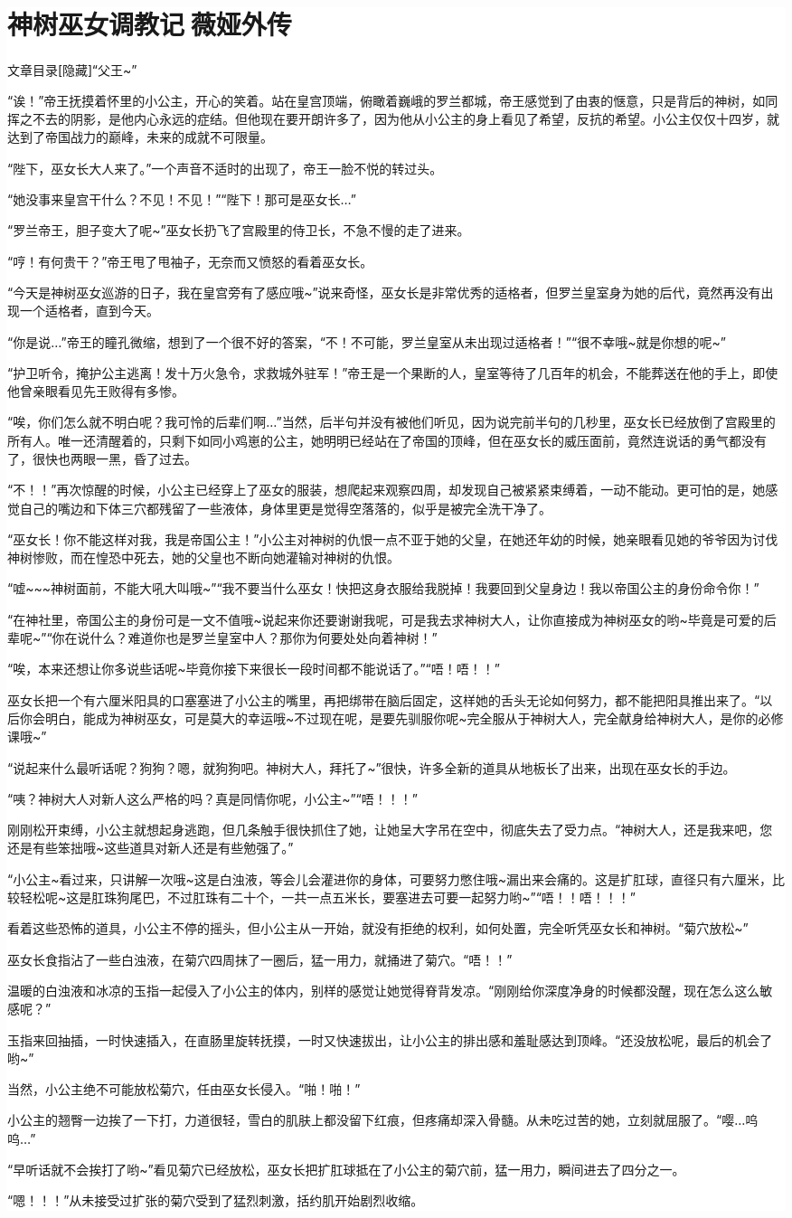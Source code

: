 # 神树巫女调教记 薇娅外传

文章目录[隐藏]“父王~”

“诶！”帝王抚摸着怀里的小公主，开心的笑着。站在皇宫顶端，俯瞰着巍峨的罗兰都城，帝王感觉到了由衷的惬意，只是背后的神树，如同挥之不去的阴影，是他内心永远的症结。但他现在要开朗许多了，因为他从小公主的身上看见了希望，反抗的希望。小公主仅仅十四岁，就达到了帝国战力的巅峰，未来的成就不可限量。

“陛下，巫女长大人来了。”一个声音不适时的出现了，帝王一脸不悦的转过头。

“她没事来皇宫干什么？不见！不见！”“陛下！那可是巫女长…”

“罗兰帝王，胆子变大了呢~”巫女长扔飞了宫殿里的侍卫长，不急不慢的走了进来。

“哼！有何贵干？”帝王甩了甩袖子，无奈而又愤怒的看着巫女长。

“今天是神树巫女巡游的日子，我在皇宫旁有了感应哦~”说来奇怪，巫女长是非常优秀的适格者，但罗兰皇室身为她的后代，竟然再没有出现一个适格者，直到今天。

“你是说…”帝王的瞳孔微缩，想到了一个很不好的答案，“不！不可能，罗兰皇室从未出现过适格者！”“很不幸哦~就是你想的呢~”

“护卫听令，掩护公主逃离！发十万火急令，求救城外驻军！”帝王是一个果断的人，皇室等待了几百年的机会，不能葬送在他的手上，即使他曾亲眼看见先王败得有多惨。

“唉，你们怎么就不明白呢？我可怜的后辈们啊…”当然，后半句并没有被他们听见，因为说完前半句的几秒里，巫女长已经放倒了宫殿里的所有人。唯一还清醒着的，只剩下如同小鸡崽的公主，她明明已经站在了帝国的顶峰，但在巫女长的威压面前，竟然连说话的勇气都没有了，很快也两眼一黑，昏了过去。

“不！！”再次惊醒的时候，小公主已经穿上了巫女的服装，想爬起来观察四周，却发现自己被紧紧束缚着，一动不能动。更可怕的是，她感觉自己的嘴边和下体三穴都残留了一些液体，身体里更是觉得空落落的，似乎是被完全洗干净了。

“巫女长！你不能这样对我，我是帝国公主！”小公主对神树的仇恨一点不亚于她的父皇，在她还年幼的时候，她亲眼看见她的爷爷因为讨伐神树惨败，而在惶恐中死去，她的父皇也不断向她灌输对神树的仇恨。

“嘘~~~神树面前，不能大吼大叫哦~”“我不要当什么巫女！快把这身衣服给我脱掉！我要回到父皇身边！我以帝国公主的身份命令你！”

“在神社里，帝国公主的身份可是一文不值哦~说起来你还要谢谢我呢，可是我去求神树大人，让你直接成为神树巫女的哟~毕竟是可爱的后辈呢~”“你在说什么？难道你也是罗兰皇室中人？那你为何要处处向着神树！”

“唉，本来还想让你多说些话呢~毕竟你接下来很长一段时间都不能说话了。”“唔！唔！！”

巫女长把一个有六厘米阳具的口塞塞进了小公主的嘴里，再把绑带在脑后固定，这样她的舌头无论如何努力，都不能把阳具推出来了。“以后你会明白，能成为神树巫女，可是莫大的幸运哦~不过现在呢，是要先驯服你呢~完全服从于神树大人，完全献身给神树大人，是你的必修课哦~”

“说起来什么最听话呢？狗狗？嗯，就狗狗吧。神树大人，拜托了~”很快，许多全新的道具从地板长了出来，出现在巫女长的手边。

“咦？神树大人对新人这么严格的吗？真是同情你呢，小公主~”“唔！！！”

刚刚松开束缚，小公主就想起身逃跑，但几条触手很快抓住了她，让她呈大字吊在空中，彻底失去了受力点。“神树大人，还是我来吧，您还是有些笨拙哦~这些道具对新人还是有些勉强了。”

“小公主~看过来，只讲解一次哦~这是白浊液，等会儿会灌进你的身体，可要努力憋住哦~漏出来会痛的。这是扩肛球，直径只有六厘米，比较轻松呢~这是肛珠狗尾巴，不过肛珠有二十个，一共一点五米长，要塞进去可要一起努力哟~”“唔！！唔！！！”

看着这些恐怖的道具，小公主不停的摇头，但小公主从一开始，就没有拒绝的权利，如何处置，完全听凭巫女长和神树。“菊穴放松~”

巫女长食指沾了一些白浊液，在菊穴四周抹了一圈后，猛一用力，就捅进了菊穴。“唔！！”

温暖的白浊液和冰凉的玉指一起侵入了小公主的体内，别样的感觉让她觉得脊背发凉。“刚刚给你深度净身的时候都没醒，现在怎么这么敏感呢？”

玉指来回抽插，一时快速插入，在直肠里旋转抚摸，一时又快速拔出，让小公主的排出感和羞耻感达到顶峰。“还没放松呢，最后的机会了哟~”

当然，小公主绝不可能放松菊穴，任由巫女长侵入。“啪！啪！”

小公主的翘臀一边挨了一下打，力道很轻，雪白的肌肤上都没留下红痕，但疼痛却深入骨髓。从未吃过苦的她，立刻就屈服了。“嘤…呜呜…”

“早听话就不会挨打了哟~”看见菊穴已经放松，巫女长把扩肛球抵在了小公主的菊穴前，猛一用力，瞬间进去了四分之一。

“嗯！！！”从未接受过扩张的菊穴受到了猛烈刺激，括约肌开始剧烈收缩。
